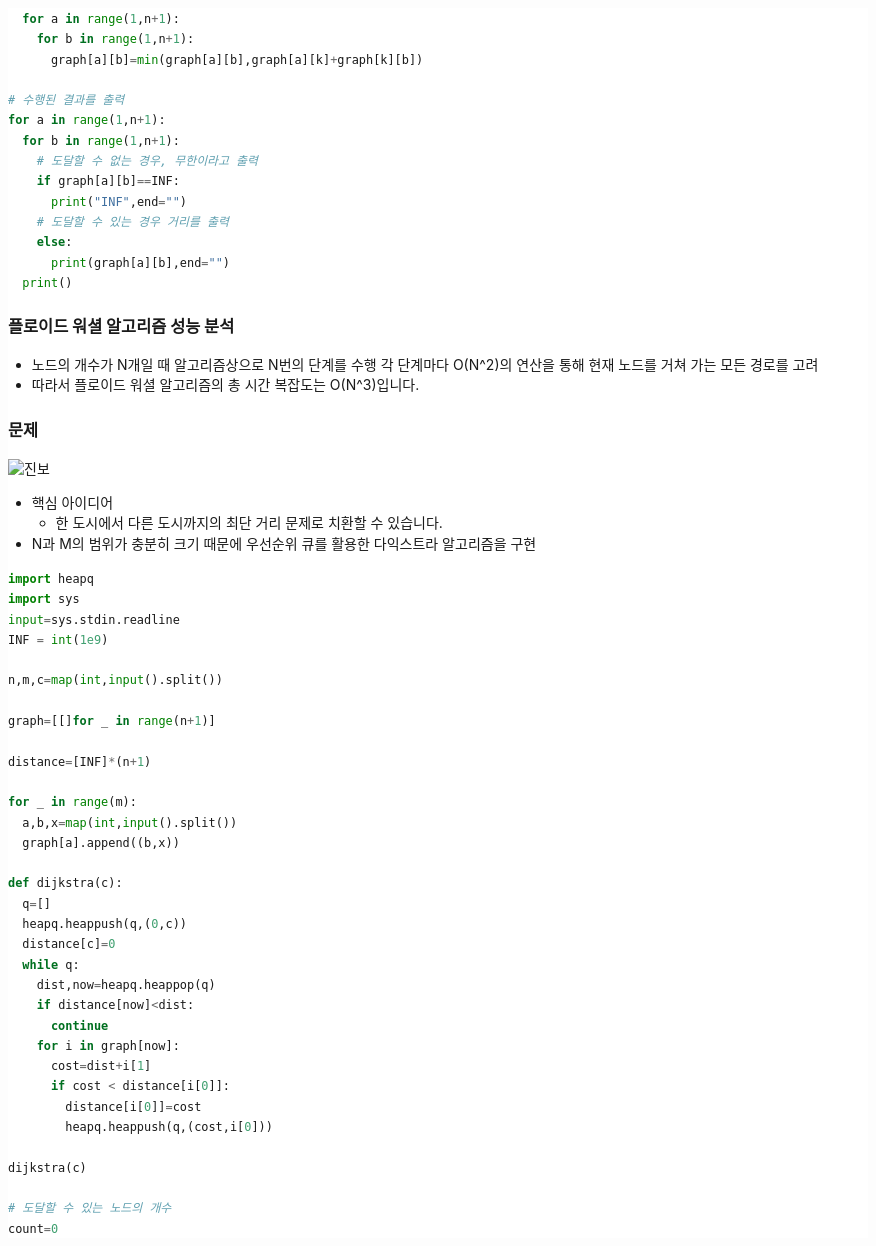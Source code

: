 ```python
  for a in range(1,n+1):
    for b in range(1,n+1):
      graph[a][b]=min(graph[a][b],graph[a][k]+graph[k][b])

# 수행된 결과를 출력
for a in range(1,n+1):
  for b in range(1,n+1):
    # 도달할 수 없는 경우, 무한이라고 출력
    if graph[a][b]==INF:
      print("INF",end="")
    # 도달할 수 있는 경우 거리를 출력
    else:
      print(graph[a][b],end="")
  print()
```  

### 플로이드 워셜 알고리즘 성능 분석

- 노드의 개수가 N개일 때 알고리즘상으로 N번의 단계를 수행
  각 단계마다 O(N^2)의 연산을 통해 현재 노드를 거쳐 가는 모든 경로를 고려
- 따라서 플로이드 워셜 알고리즘의 총 시간 복잡도는 O(N^3)입니다.

### 문제

![진보](https://user-images.githubusercontent.com/47052106/105698100-c443e500-5f48-11eb-82bd-7a10a85da271.JPG)  

- 핵심 아이디어
  - 한 도시에서 다른 도시까지의 최단 거리 문제로 치환할 수 있습니다.
- N과 M의 범위가 충분히 크기 때문에 우선순위 큐를 활용한 다익스트라 알고리즘을 구현

```python
import heapq
import sys
input=sys.stdin.readline
INF = int(1e9)

n,m,c=map(int,input().split())

graph=[[]for _ in range(n+1)]

distance=[INF]*(n+1)

for _ in range(m):
  a,b,x=map(int,input().split())
  graph[a].append((b,x))

def dijkstra(c):
  q=[]
  heapq.heappush(q,(0,c))
  distance[c]=0
  while q:
    dist,now=heapq.heappop(q)
    if distance[now]<dist:
      continue
    for i in graph[now]:
      cost=dist+i[1]
      if cost < distance[i[0]]:
        distance[i[0]]=cost
        heapq.heappush(q,(cost,i[0]))

dijkstra(c)

# 도달할 수 있는 노드의 개수
count=0
```